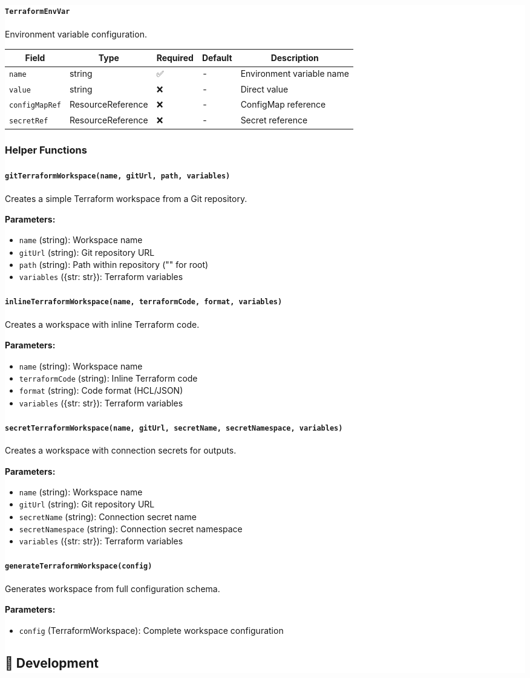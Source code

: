#### `TerraformEnvVar`
Environment variable configuration.

| Field | Type | Required | Default | Description |
|-------|------|----------|---------|-------------|
| `name` | string | ✅ | - | Environment variable name |
| `value` | string | ❌ | - | Direct value |
| `configMapRef` | ResourceReference | ❌ | - | ConfigMap reference |
| `secretRef` | ResourceReference | ❌ | - | Secret reference |

### Helper Functions

#### `gitTerraformWorkspace(name, gitUrl, path, variables)`
Creates a simple Terraform workspace from a Git repository.

**Parameters:**
- `name` (string): Workspace name
- `gitUrl` (string): Git repository URL
- `path` (string): Path within repository ("" for root)
- `variables` ({str: str}): Terraform variables

#### `inlineTerraformWorkspace(name, terraformCode, format, variables)`
Creates a workspace with inline Terraform code.

**Parameters:**
- `name` (string): Workspace name
- `terraformCode` (string): Inline Terraform code
- `format` (string): Code format (HCL/JSON)
- `variables` ({str: str}): Terraform variables

#### `secretTerraformWorkspace(name, gitUrl, secretName, secretNamespace, variables)`
Creates a workspace with connection secrets for outputs.

**Parameters:**
- `name` (string): Workspace name
- `gitUrl` (string): Git repository URL
- `secretName` (string): Connection secret name
- `secretNamespace` (string): Connection secret namespace
- `variables` ({str: str}): Terraform variables

#### `generateTerraformWorkspace(config)`
Generates workspace from full configuration schema.

**Parameters:**
- `config` (TerraformWorkspace): Complete workspace configuration

## 🔧 Development
